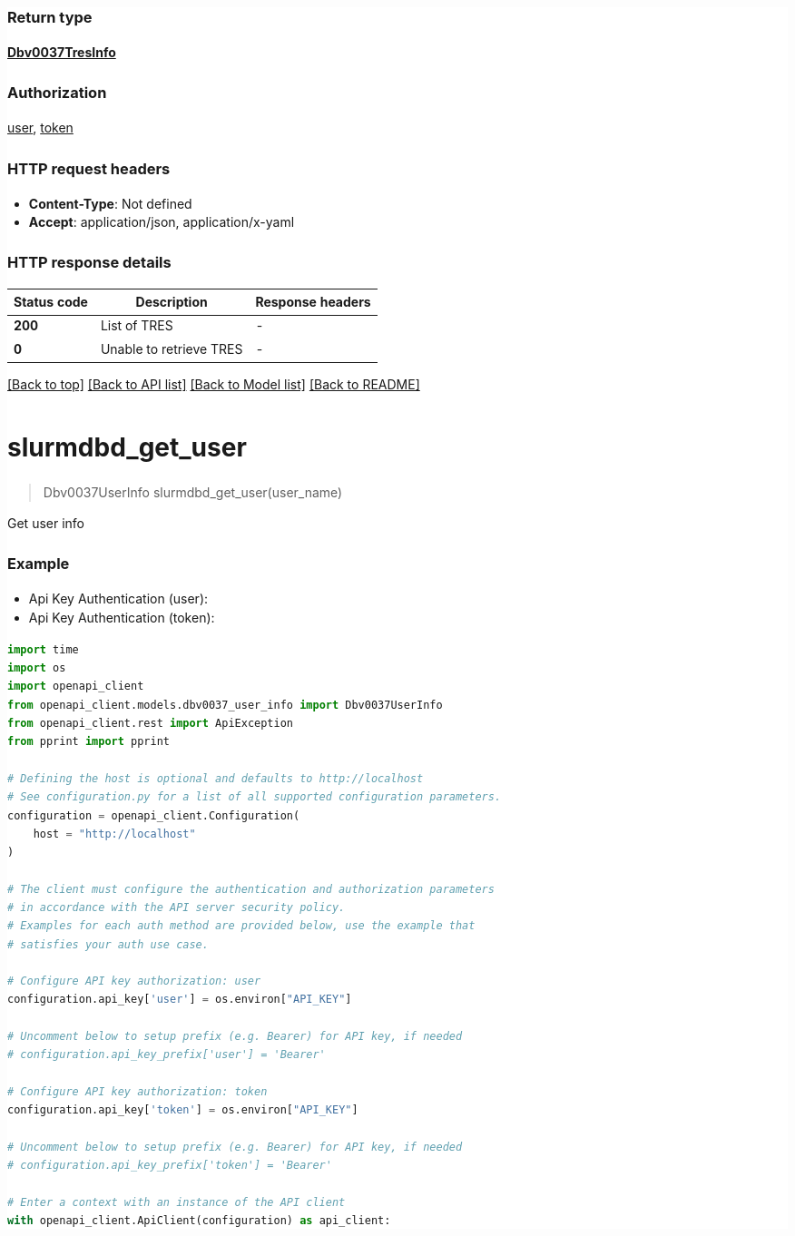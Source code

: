 ### Return type

[**Dbv0037TresInfo**](Dbv0037TresInfo.md)

### Authorization

[user](../README.md#user), [token](../README.md#token)

### HTTP request headers

 - **Content-Type**: Not defined
 - **Accept**: application/json, application/x-yaml

### HTTP response details
| Status code | Description | Response headers |
|-------------|-------------|------------------|
**200** | List of TRES |  -  |
**0** | Unable to retrieve TRES |  -  |

[[Back to top]](#) [[Back to API list]](../README.md#documentation-for-api-endpoints) [[Back to Model list]](../README.md#documentation-for-models) [[Back to README]](../README.md)

# **slurmdbd_get_user**
> Dbv0037UserInfo slurmdbd_get_user(user_name)

Get user info

### Example

* Api Key Authentication (user):
* Api Key Authentication (token):
```python
import time
import os
import openapi_client
from openapi_client.models.dbv0037_user_info import Dbv0037UserInfo
from openapi_client.rest import ApiException
from pprint import pprint

# Defining the host is optional and defaults to http://localhost
# See configuration.py for a list of all supported configuration parameters.
configuration = openapi_client.Configuration(
    host = "http://localhost"
)

# The client must configure the authentication and authorization parameters
# in accordance with the API server security policy.
# Examples for each auth method are provided below, use the example that
# satisfies your auth use case.

# Configure API key authorization: user
configuration.api_key['user'] = os.environ["API_KEY"]

# Uncomment below to setup prefix (e.g. Bearer) for API key, if needed
# configuration.api_key_prefix['user'] = 'Bearer'

# Configure API key authorization: token
configuration.api_key['token'] = os.environ["API_KEY"]

# Uncomment below to setup prefix (e.g. Bearer) for API key, if needed
# configuration.api_key_prefix['token'] = 'Bearer'

# Enter a context with an instance of the API client
with openapi_client.ApiClient(configuration) as api_client:
```